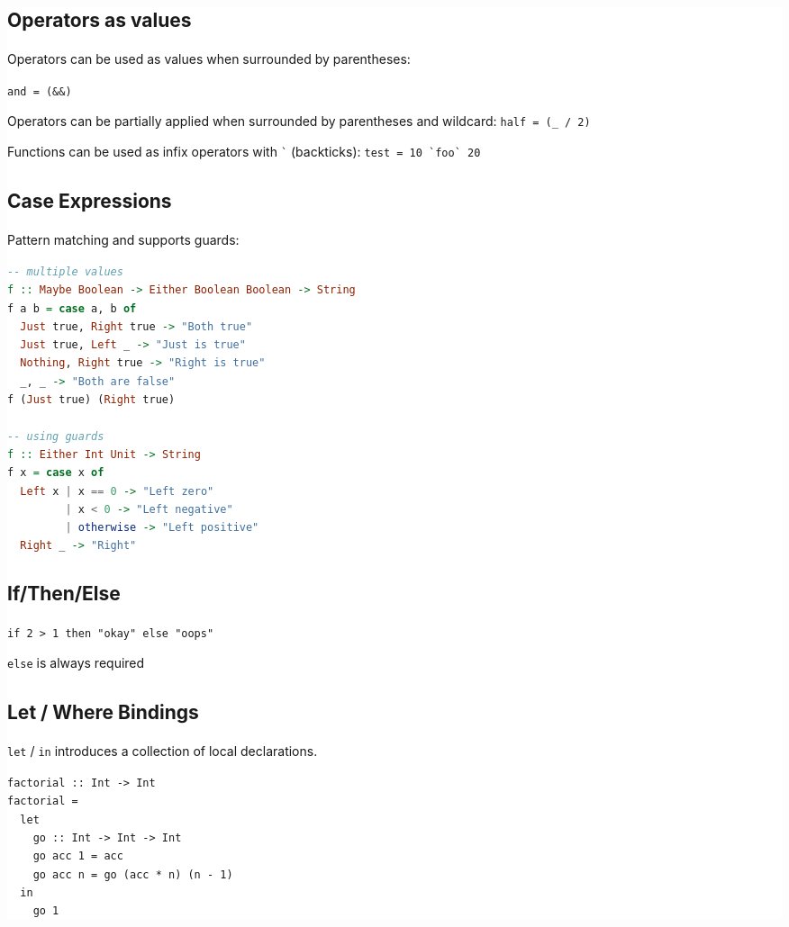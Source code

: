## Operators as values

Operators can be used as values when surrounded by parentheses:

`and = (&&)`

Operators can be partially applied when surrounded by parentheses and wildcard: `half = (_ / 2)`

Functions can be used as infix operators with ``` ` ``` (backticks): ```test = 10 `foo` 20```

## Case Expressions

Pattern matching and supports guards:

``` purescript
-- multiple values
f :: Maybe Boolean -> Either Boolean Boolean -> String
f a b = case a, b of
  Just true, Right true -> "Both true"
  Just true, Left _ -> "Just is true"
  Nothing, Right true -> "Right is true"
  _, _ -> "Both are false"
f (Just true) (Right true)

-- using guards
f :: Either Int Unit -> String
f x = case x of
  Left x | x == 0 -> "Left zero"
         | x < 0 -> "Left negative"
         | otherwise -> "Left positive"
  Right _ -> "Right"
```

## If/Then/Else

`if 2 > 1 then "okay" else "oops"`

`else` is always required

## Let / Where Bindings

`let` / `in` introduces a collection of local declarations.

```
factorial :: Int -> Int
factorial =
  let
    go :: Int -> Int -> Int
    go acc 1 = acc
    go acc n = go (acc * n) (n - 1)
  in
    go 1
```
